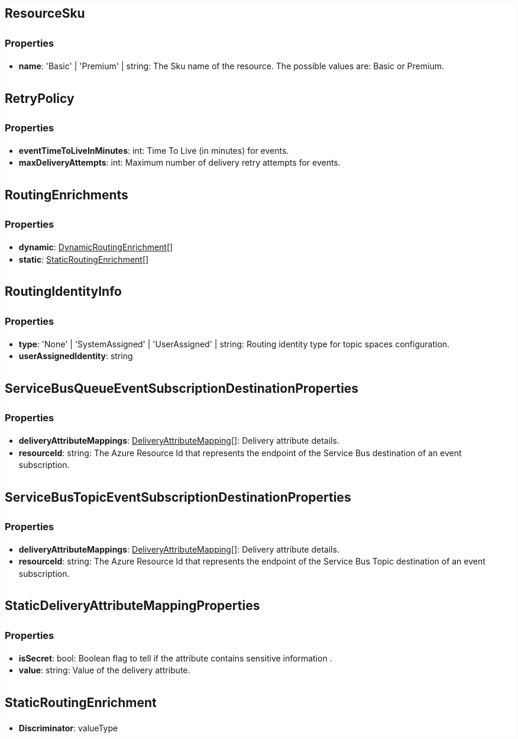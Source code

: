 ## ResourceSku
### Properties
* **name**: 'Basic' | 'Premium' | string: The Sku name of the resource. The possible values are: Basic or Premium.

## RetryPolicy
### Properties
* **eventTimeToLiveInMinutes**: int: Time To Live (in minutes) for events.
* **maxDeliveryAttempts**: int: Maximum number of delivery retry attempts for events.

## RoutingEnrichments
### Properties
* **dynamic**: [DynamicRoutingEnrichment](#dynamicroutingenrichment)[]
* **static**: [StaticRoutingEnrichment](#staticroutingenrichment)[]

## RoutingIdentityInfo
### Properties
* **type**: 'None' | 'SystemAssigned' | 'UserAssigned' | string: Routing identity type for topic spaces configuration.
* **userAssignedIdentity**: string

## ServiceBusQueueEventSubscriptionDestinationProperties
### Properties
* **deliveryAttributeMappings**: [DeliveryAttributeMapping](#deliveryattributemapping)[]: Delivery attribute details.
* **resourceId**: string: The Azure Resource Id that represents the endpoint of the Service Bus destination of an event subscription.

## ServiceBusTopicEventSubscriptionDestinationProperties
### Properties
* **deliveryAttributeMappings**: [DeliveryAttributeMapping](#deliveryattributemapping)[]: Delivery attribute details.
* **resourceId**: string: The Azure Resource Id that represents the endpoint of the Service Bus Topic destination of an event subscription.

## StaticDeliveryAttributeMappingProperties
### Properties
* **isSecret**: bool: Boolean flag to tell if the attribute contains sensitive information .
* **value**: string: Value of the delivery attribute.

## StaticRoutingEnrichment
* **Discriminator**: valueType
